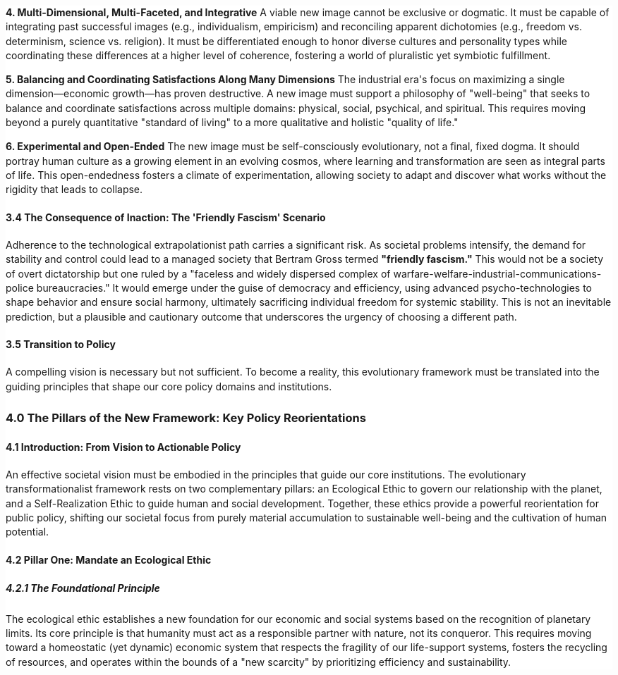 **4. Multi-Dimensional, Multi-Faceted, and Integrative** A viable new image cannot be exclusive or dogmatic. It must be capable of integrating past successful images (e.g., individualism, empiricism) and reconciling apparent dichotomies (e.g., freedom vs. determinism, science vs. religion). It must be differentiated enough to honor diverse cultures and personality types while coordinating these differences at a higher level of coherence, fostering a world of pluralistic yet symbiotic fulfillment.

**5. Balancing and Coordinating Satisfactions Along Many Dimensions** The industrial era's focus on maximizing a single dimension—economic growth—has proven destructive. A new image must support a philosophy of "well-being" that seeks to balance and coordinate satisfactions across multiple domains: physical, social, psychical, and spiritual. This requires moving beyond a purely quantitative "standard of living" to a more qualitative and holistic "quality of life."

**6. Experimental and Open-Ended** The new image must be self-consciously evolutionary, not a final, fixed dogma. It should portray human culture as a growing element in an evolving cosmos, where learning and transformation are seen as integral parts of life. This open-endedness fosters a climate of experimentation, allowing society to adapt and discover what works without the rigidity that leads to collapse.

#### 3.4 The Consequence of Inaction: The 'Friendly Fascism' Scenario

Adherence to the technological extrapolationist path carries a significant risk. As societal problems intensify, the demand for stability and control could lead to a managed society that Bertram Gross termed **"friendly fascism."** This would not be a society of overt dictatorship but one ruled by a "faceless and widely dispersed complex of warfare-welfare-industrial-communications-police bureaucracies." It would emerge under the guise of democracy and efficiency, using advanced psycho-technologies to shape behavior and ensure social harmony, ultimately sacrificing individual freedom for systemic stability. This is not an inevitable prediction, but a plausible and cautionary outcome that underscores the urgency of choosing a different path.

#### 3.5 Transition to Policy

A compelling vision is necessary but not sufficient. To become a reality, this evolutionary framework must be translated into the guiding principles that shape our core policy domains and institutions.

### 4.0 The Pillars of the New Framework: Key Policy Reorientations

#### 4.1 Introduction: From Vision to Actionable Policy

An effective societal vision must be embodied in the principles that guide our core institutions. The evolutionary transformationalist framework rests on two complementary pillars: an Ecological Ethic to govern our relationship with the planet, and a Self-Realization Ethic to guide human and social development. Together, these ethics provide a powerful reorientation for public policy, shifting our societal focus from purely material accumulation to sustainable well-being and the cultivation of human potential.

#### 4.2 Pillar One: Mandate an Ecological Ethic

##### 4.2.1 The Foundational Principle

The ecological ethic establishes a new foundation for our economic and social systems based on the recognition of planetary limits. Its core principle is that humanity must act as a responsible partner with nature, not its conqueror. This requires moving toward a homeostatic (yet dynamic) economic system that respects the fragility of our life-support systems, fosters the recycling of resources, and operates within the bounds of a "new scarcity" by prioritizing efficiency and sustainability.
